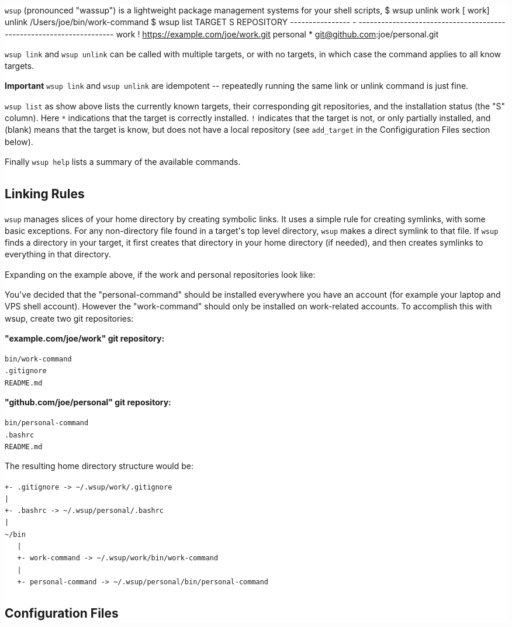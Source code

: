 ```wsup``` (pronounced "wassup") is a lightweight package management systems for your shell scripts,
    $ wsup unlink work
    [            work] unlink /Users/joe/bin/work-command
    $ wsup list
    TARGET           S REPOSITORY
    ---------------- - --------------------------------------------------------------------
    work             ! https://example.com/joe/work.git
    personal         * git@github.com:joe/personal.git

```wsup link``` and ```wsup unlink``` can be called with multiple targets, or with no targets,
in which case the command applies to all know targets.

**Important**
```wsup link``` and ```wsup unlink``` are idempotent -- repeatedly running the same link or
unlink command is just fine.

```wsup list``` as show above lists the currently known targets, their corresponding git
repositories, and the installation status (the "S" column). Here ```*``` indications that the
target is correctly installed. ```!``` indicates that the target is not, or only partially
installed, and ``` ``` (blank) means that the target is know, but does not have a local
repository (see ```add_target``` in the Configiguration Files section below).

Finally ```wsup help``` lists a summary of the available commands.

## Linking Rules ##

```wsup``` manages slices of your home directory by creating symbolic links. It uses a simple
rule for creating symlinks, with some basic exceptions. For any non-directory file found in a
target's top level directory, ```wsup``` makes a direct symlink to that file. If ```wsup```
finds a directory in your target, it first creates that directory in your home directory (if
needed), and then creates symlinks to everything in that directory.

Expanding on the example above, if the work and personal repositories look like:

You've decided that the "personal-command" should be installed everywhere you have an account
(for example your laptop and VPS shell account). However the "work-command" should only be
installed on work-related accounts. To accomplish this with wsup, create two git repositories:

**"example.com/joe/work" git repository:**

    bin/work-command
    .gitignore
    README.md


**"github.com/joe/personal" git repository:**

    bin/personal-command
    .bashrc
    README.md

The resulting home directory structure would be:

    +- .gitignore -> ~/.wsup/work/.gitignore
    |
    +- .bashrc -> ~/.wsup/personal/.bashrc
    |
    ~/bin
       |
       +- work-command -> ~/.wsup/work/bin/work-command
       |
       +- personal-command -> ~/.wsup/personal/bin/personal-command

## Configuration Files ##

```